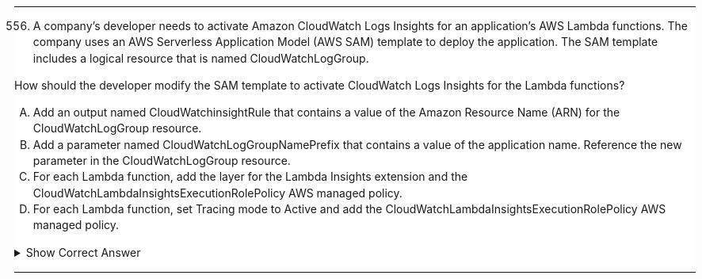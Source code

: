 ***

556. A company’s developer needs to activate Amazon CloudWatch Logs Insights for an application’s AWS Lambda functions. The company uses an AWS Serverless Application Model (AWS SAM) template to deploy the application. The SAM template includes a logical resource that is named CloudWatchLogGroup.

How should the developer modify the SAM template to activate CloudWatch Logs Insights for the Lambda functions?

<ol type="A">
 <li>Add an output named CloudWatchinsightRule that contains a value of the Amazon Resource Name (ARN) for the CloudWatchLogGroup resource.</li>
 <li>Add a parameter named CloudWatchLogGroupNamePrefix that contains a value of the application name. Reference the new parameter in the CloudWatchLogGroup resource.</li>
 <li>For each Lambda function, add the layer for the Lambda Insights extension and the CloudWatchLambdaInsightsExecutionRolePolicy AWS managed policy.</li>
 <li>For each Lambda function, set Tracing mode to Active and add the CloudWatchLambdaInsightsExecutionRolePolicy AWS managed policy.</li>
</ol>
<details><summary>Show Correct Answer</summary></details>

***
